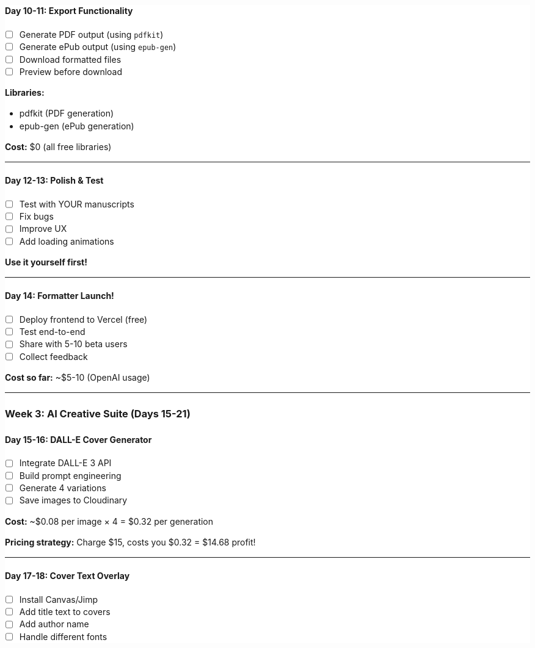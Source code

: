 
#### Day 10-11: Export Functionality
- [ ] Generate PDF output (using `pdfkit`)
- [ ] Generate ePub output (using `epub-gen`)
- [ ] Download formatted files
- [ ] Preview before download

**Libraries:**
- pdfkit (PDF generation)
- epub-gen (ePub generation)

**Cost:** $0 (all free libraries)

---

#### Day 12-13: Polish & Test
- [ ] Test with YOUR manuscripts
- [ ] Fix bugs
- [ ] Improve UX
- [ ] Add loading animations

**Use it yourself first!**

---

#### Day 14: Formatter Launch!
- [ ] Deploy frontend to Vercel (free)
- [ ] Test end-to-end
- [ ] Share with 5-10 beta users
- [ ] Collect feedback

**Cost so far:** ~$5-10 (OpenAI usage)

---

### Week 3: AI Creative Suite (Days 15-21)

#### Day 15-16: DALL-E Cover Generator
- [ ] Integrate DALL-E 3 API
- [ ] Build prompt engineering
- [ ] Generate 4 variations
- [ ] Save images to Cloudinary

**Cost:** ~$0.08 per image × 4 = $0.32 per generation

**Pricing strategy:** Charge $15, costs you $0.32 = $14.68 profit!

---

#### Day 17-18: Cover Text Overlay
- [ ] Install Canvas/Jimp
- [ ] Add title text to covers
- [ ] Add author name
- [ ] Handle different fonts

